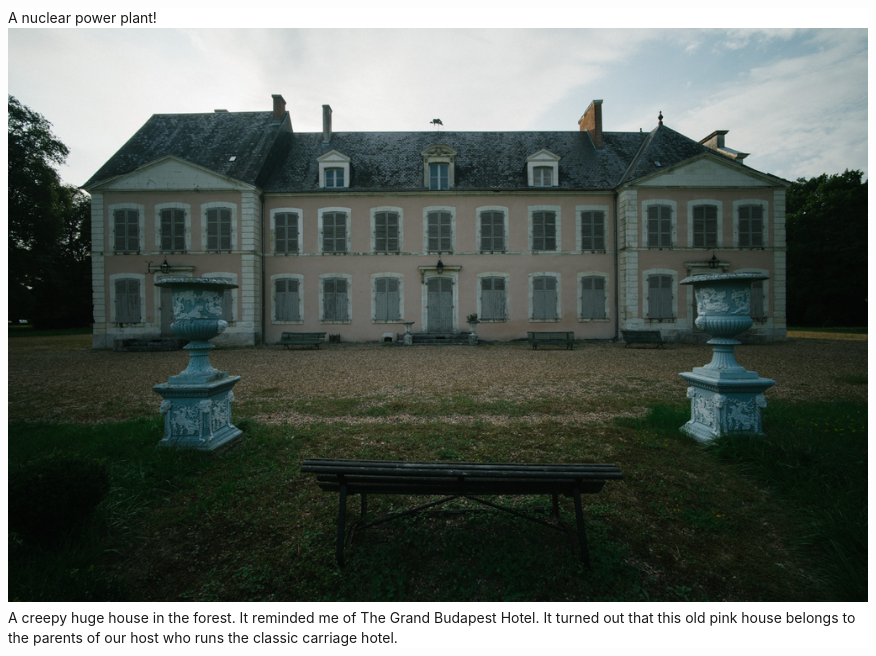 </div>
A nuclear power plant!

<div class="img-parent">
<img src="/images/photography/full/DSC01677.jpg" alt="San Felipe del Morro Fortress." style="height:100%;width:100%;"/>
</div>
A creepy huge house in the forest. It reminded me of The Grand Budapest Hotel. It turned out that this old pink house belongs to the parents of our host who runs the classic carriage hotel.

<div class="img-parent">